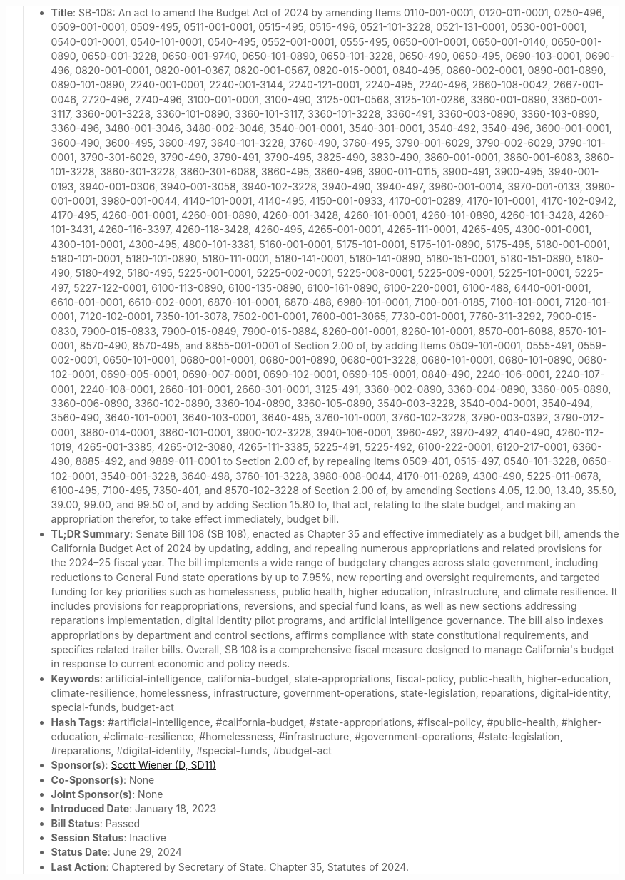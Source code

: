 >- **Title**: SB-108: An act to amend the Budget Act of 2024 by amending Items 0110-001-0001, 0120-011-0001, 0250-496, 0509-001-0001, 0509-495, 0511-001-0001, 0515-495, 0515-496, 0521-101-3228, 0521-131-0001, 0530-001-0001, 0540-001-0001, 0540-101-0001, 0540-495, 0552-001-0001, 0555-495, 0650-001-0001, 0650-001-0140, 0650-001-0890, 0650-001-3228, 0650-001-9740, 0650-101-0890, 0650-101-3228, 0650-490, 0650-495, 0690-103-0001, 0690-496, 0820-001-0001, 0820-001-0367, 0820-001-0567, 0820-015-0001, 0840-495, 0860-002-0001, 0890-001-0890, 0890-101-0890, 2240-001-0001, 2240-001-3144, 2240-121-0001, 2240-495, 2240-496, 2660-108-0042, 2667-001-0046, 2720-496, 2740-496, 3100-001-0001, 3100-490, 3125-001-0568, 3125-101-0286, 3360-001-0890, 3360-001-3117, 3360-001-3228, 3360-101-0890, 3360-101-3117, 3360-101-3228, 3360-491, 3360-003-0890, 3360-103-0890, 3360-496, 3480-001-3046, 3480-002-3046, 3540-001-0001, 3540-301-0001, 3540-492, 3540-496, 3600-001-0001, 3600-490, 3600-495, 3600-497, 3640-101-3228, 3760-490, 3760-495, 3790-001-6029, 3790-002-6029, 3790-101-0001, 3790-301-6029, 3790-490, 3790-491, 3790-495, 3825-490, 3830-490, 3860-001-0001, 3860-001-6083, 3860-101-3228, 3860-301-3228, 3860-301-6088, 3860-495, 3860-496, 3900-011-0115, 3900-491, 3900-495, 3940-001-0193, 3940-001-0306, 3940-001-3058, 3940-102-3228, 3940-490, 3940-497, 3960-001-0014, 3970-001-0133, 3980-001-0001, 3980-001-0044, 4140-101-0001, 4140-495, 4150-001-0933, 4170-001-0289, 4170-101-0001, 4170-102-0942, 4170-495, 4260-001-0001, 4260-001-0890, 4260-001-3428, 4260-101-0001, 4260-101-0890, 4260-101-3428, 4260-101-3431, 4260-116-3397, 4260-118-3428, 4260-495, 4265-001-0001, 4265-111-0001, 4265-495, 4300-001-0001, 4300-101-0001, 4300-495, 4800-101-3381, 5160-001-0001, 5175-101-0001, 5175-101-0890, 5175-495, 5180-001-0001, 5180-101-0001, 5180-101-0890, 5180-111-0001, 5180-141-0001, 5180-141-0890, 5180-151-0001, 5180-151-0890, 5180-490, 5180-492, 5180-495, 5225-001-0001, 5225-002-0001, 5225-008-0001, 5225-009-0001, 5225-101-0001, 5225-497, 5227-122-0001, 6100-113-0890, 6100-135-0890, 6100-161-0890, 6100-220-0001, 6100-488, 6440-001-0001, 6610-001-0001, 6610-002-0001, 6870-101-0001, 6870-488, 6980-101-0001, 7100-001-0185, 7100-101-0001, 7120-101-0001, 7120-102-0001, 7350-101-3078, 7502-001-0001, 7600-001-3065, 7730-001-0001, 7760-311-3292, 7900-015-0830, 7900-015-0833, 7900-015-0849, 7900-015-0884, 8260-001-0001, 8260-101-0001, 8570-001-6088, 8570-101-0001, 8570-490, 8570-495, and 8855-001-0001 of Section 2.00 of, by adding Items 0509-101-0001, 0555-491, 0559-002-0001, 0650-101-0001, 0680-001-0001, 0680-001-0890, 0680-001-3228, 0680-101-0001, 0680-101-0890, 0680-102-0001, 0690-005-0001, 0690-007-0001, 0690-102-0001, 0690-105-0001, 0840-490, 2240-106-0001, 2240-107-0001, 2240-108-0001, 2660-101-0001, 2660-301-0001, 3125-491, 3360-002-0890, 3360-004-0890, 3360-005-0890, 3360-006-0890, 3360-102-0890, 3360-104-0890, 3360-105-0890, 3540-003-3228, 3540-004-0001, 3540-494, 3560-490, 3640-101-0001, 3640-103-0001, 3640-495, 3760-101-0001, 3760-102-3228, 3790-003-0392, 3790-012-0001, 3860-014-0001, 3860-101-0001, 3900-102-3228, 3940-106-0001, 3960-492, 3970-492, 4140-490, 4260-112-1019, 4265-001-3385, 4265-012-3080, 4265-111-3385, 5225-491, 5225-492, 6100-222-0001, 6120-217-0001, 6360-490, 8885-492, and 9889-011-0001 to Section 2.00 of, by repealing Items 0509-401, 0515-497, 0540-101-3228, 0650-102-0001, 3540-001-3228, 3640-498, 3760-101-3228, 3980-008-0044, 4170-011-0289, 4300-490, 5225-011-0678, 6100-495, 7100-495, 7350-401, and 8570-102-3228 of Section 2.00 of, by amending Sections 4.05, 12.00, 13.40, 35.50, 39.00, 99.00, and 99.50 of, and by adding Section 15.80 to, that act, relating to the state budget, and making an appropriation therefor, to take effect immediately, budget bill.
>- **TL;DR Summary**: Senate Bill 108 (SB 108), enacted as Chapter 35 and effective immediately as a budget bill, amends the California Budget Act of 2024 by updating, adding, and repealing numerous appropriations and related provisions for the 2024–25 fiscal year. The bill implements a wide range of budgetary changes across state government, including reductions to General Fund state operations by up to 7.95%, new reporting and oversight requirements, and targeted funding for key priorities such as homelessness, public health, higher education, infrastructure, and climate resilience. It includes provisions for reappropriations, reversions, and special fund loans, as well as new sections addressing reparations implementation, digital identity pilot programs, and artificial intelligence governance. The bill also indexes appropriations by department and control sections, affirms compliance with state constitutional requirements, and specifies related trailer bills. Overall, SB 108 is a comprehensive fiscal measure designed to manage California's budget in response to current economic and policy needs.
>- **Keywords**: artificial-intelligence, california-budget, state-appropriations, fiscal-policy, public-health, higher-education, climate-resilience, homelessness, infrastructure, government-operations, state-legislation, reparations, digital-identity, special-funds, budget-act
>- **Hash Tags**: #artificial-intelligence, #california-budget, #state-appropriations, #fiscal-policy, #public-health, #higher-education, #climate-resilience, #homelessness, #infrastructure, #government-operations, #state-legislation, #reparations, #digital-identity, #special-funds, #budget-act
>- **Sponsor(s)**: [Scott Wiener (D, SD11)](https://ballotpedia.org/Scott_Wiener)
>- **Co-Sponsor(s)**: None
>- **Joint Sponsor(s)**: None
>- **Introduced Date**: January 18, 2023
>- **Bill Status**: Passed
>- **Session Status**: Inactive
>- **Status Date**: June 29, 2024
>- **Last Action**: Chaptered by Secretary of State. Chapter 35, Statutes of 2024.